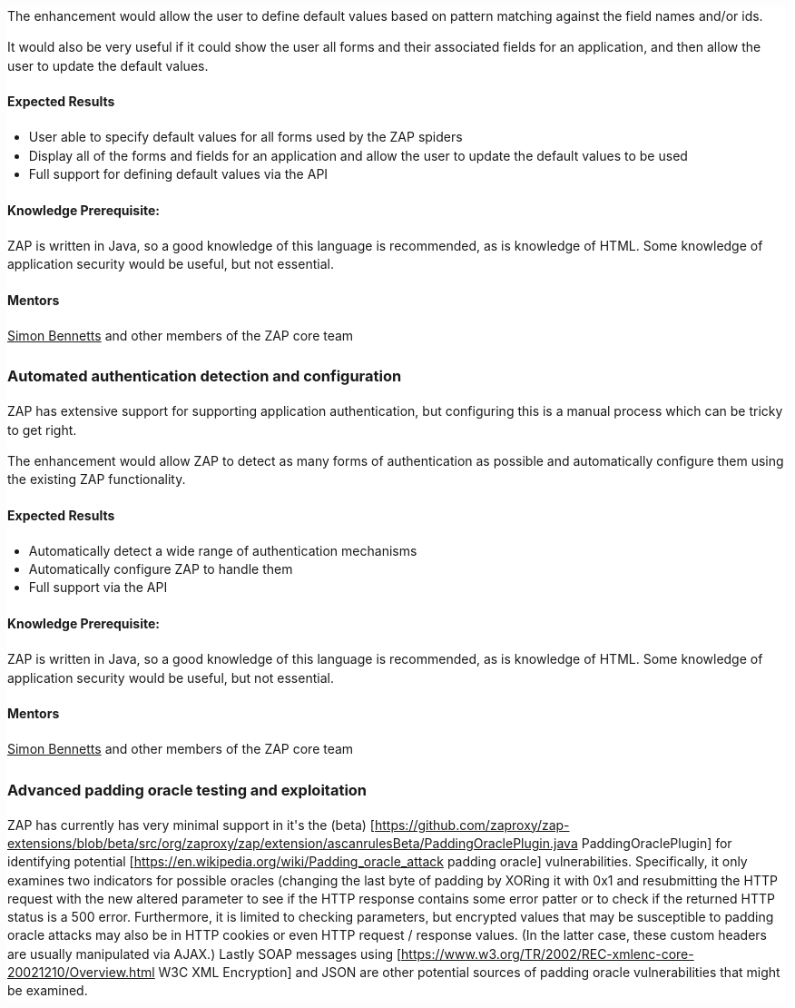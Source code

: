 The enhancement would allow the user to define default values based on pattern matching against the field names and/or ids.

It would also be very useful if it could show the user all forms and their associated fields for an application, and then allow the user to update the default values.

#### Expected Results

* User able to specify default values for all forms used by the ZAP spiders
* Display all of the forms and fields for an application and allow the user to update the default values to be used
* Full support for defining default values via the API

#### Knowledge Prerequisite:
ZAP is written in Java, so a good knowledge of this language is recommended, as is knowledge of HTML. Some knowledge of application security would be useful, but not essential.

#### Mentors
[Simon Bennetts](mailto:psiinon@gmail.com) and other members of the ZAP core team

### Automated authentication detection and configuration

ZAP has extensive support for supporting application authentication, but configuring this is a manual process which can be tricky to get right.

The enhancement would allow ZAP to detect as many forms of authentication as possible and automatically configure them using the existing ZAP functionality.

#### Expected Results

* Automatically detect a wide range of authentication mechanisms
* Automatically configure ZAP to handle them
* Full support via the API

#### Knowledge Prerequisite:
ZAP is written in Java, so a good knowledge of this language is recommended, as is knowledge of HTML. Some knowledge of application security would be useful, but not essential.

#### Mentors
[Simon Bennetts](mailto:psiinon@gmail.com) and other members of the ZAP core team

### Advanced padding oracle testing and exploitation

ZAP has currently has very minimal support in it's the (beta) [https://github.com/zaproxy/zap-extensions/blob/beta/src/org/zaproxy/zap/extension/ascanrulesBeta/PaddingOraclePlugin.java PaddingOraclePlugin] for identifying potential [https://en.wikipedia.org/wiki/Padding_oracle_attack padding oracle] vulnerabilities. Specifically, it only examines two indicators for possible oracles (changing the last byte of padding by XORing it with 0x1 and resubmitting the HTTP request with the new altered parameter to see if the HTTP response contains some error patter or to check if the returned HTTP status is a 500 error. Furthermore, it is limited to checking parameters, but encrypted values that may be susceptible to padding oracle attacks may also be in HTTP cookies or even HTTP request / response values. (In the latter case, these custom headers are usually manipulated via AJAX.) Lastly SOAP messages using [https://www.w3.org/TR/2002/REC-xmlenc-core-20021210/Overview.html W3C XML Encryption] and JSON are other potential sources of padding oracle vulnerabilities that might be examined.

